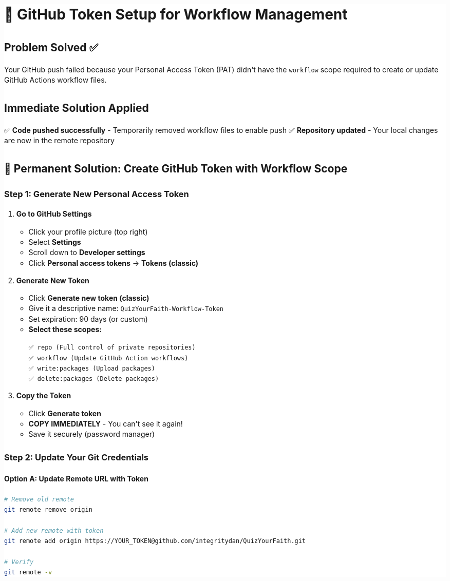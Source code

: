 # 🔐 GitHub Token Setup for Workflow Management

## Problem Solved ✅

Your GitHub push failed because your Personal Access Token (PAT) didn't have the `workflow` scope required to create or update GitHub Actions workflow files.

## Immediate Solution Applied

✅ **Code pushed successfully** - Temporarily removed workflow files to enable push
✅ **Repository updated** - Your local changes are now in the remote repository

## 🔧 Permanent Solution: Create GitHub Token with Workflow Scope

### Step 1: Generate New Personal Access Token

1. **Go to GitHub Settings**
   - Click your profile picture (top right)
   - Select **Settings**
   - Scroll down to **Developer settings**
   - Click **Personal access tokens** → **Tokens (classic)**

2. **Generate New Token**
   - Click **Generate new token (classic)**
   - Give it a descriptive name: `QuizYourFaith-Workflow-Token`
   - Set expiration: 90 days (or custom)
   - **Select these scopes:**
     ```
     ✅ repo (Full control of private repositories)
     ✅ workflow (Update GitHub Action workflows)
     ✅ write:packages (Upload packages)
     ✅ delete:packages (Delete packages)
     ```

3. **Copy the Token**
   - Click **Generate token**
   - **COPY IMMEDIATELY** - You can't see it again!
   - Save it securely (password manager)

### Step 2: Update Your Git Credentials

#### Option A: Update Remote URL with Token
```bash
# Remove old remote
git remote remove origin

# Add new remote with token
git remote add origin https://YOUR_TOKEN@github.com/integritydan/QuizYourFaith.git

# Verify
git remote -v
```
